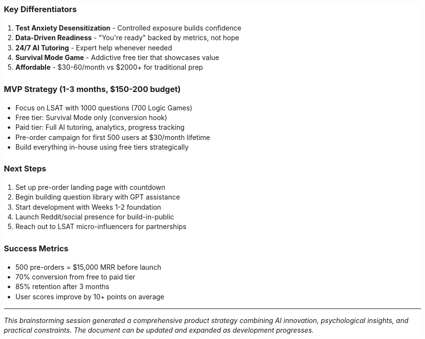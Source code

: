 ### Key Differentiators

1. **Test Anxiety Desensitization** - Controlled exposure builds confidence
2. **Data-Driven Readiness** - "You're ready" backed by metrics, not hope
3. **24/7 AI Tutoring** - Expert help whenever needed
4. **Survival Mode Game** - Addictive free tier that showcases value
5. **Affordable** - $30-60/month vs $2000+ for traditional prep

### MVP Strategy (1-3 months, $150-200 budget)

- Focus on LSAT with 1000 questions (700 Logic Games)
- Free tier: Survival Mode only (conversion hook)
- Paid tier: Full AI tutoring, analytics, progress tracking
- Pre-order campaign for first 500 users at $30/month lifetime
- Build everything in-house using free tiers strategically

### Next Steps

1. Set up pre-order landing page with countdown
2. Begin building question library with GPT assistance
3. Start development with Weeks 1-2 foundation
4. Launch Reddit/social presence for build-in-public
5. Reach out to LSAT micro-influencers for partnerships

### Success Metrics

- 500 pre-orders = $15,000 MRR before launch
- 70% conversion from free to paid tier
- 85% retention after 3 months
- User scores improve by 10+ points on average

---

_This brainstorming session generated a comprehensive product strategy combining
AI innovation, psychological insights, and practical constraints. The document
can be updated and expanded as development progresses._
